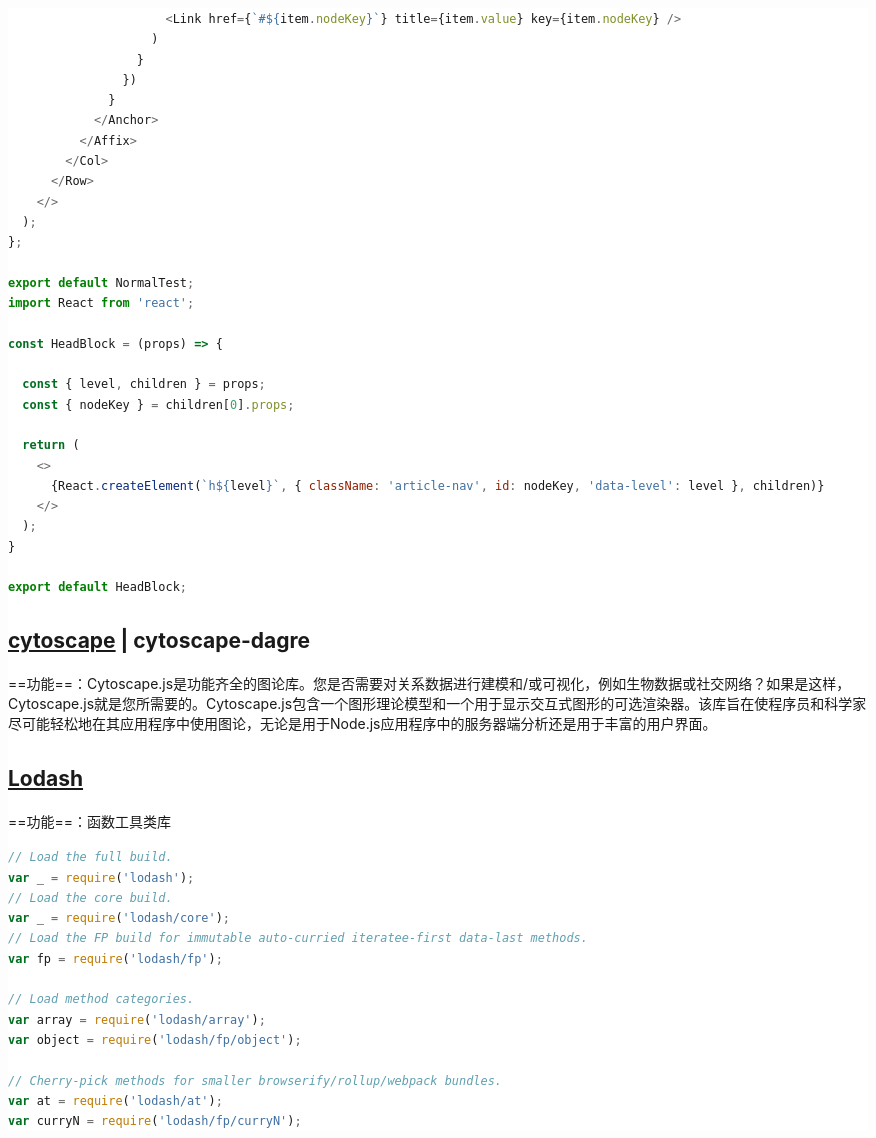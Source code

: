 ```js
                      <Link href={`#${item.nodeKey}`} title={item.value} key={item.nodeKey} />
                    )
                  }
                })
              }
            </Anchor>
          </Affix>
        </Col>
      </Row>
    </>
  );
};

export default NormalTest;
import React from 'react';

const HeadBlock = (props) => {

  const { level, children } = props;
  const { nodeKey } = children[0].props;

  return (
    <>
      {React.createElement(`h${level}`, { className: 'article-nav', id: nodeKey, 'data-level': level }, children)}
    </>
  );
}

export default HeadBlock;
```

## [cytoscape](https%3A//www.npmjs.com/package/cytoscape) | cytoscape-dagre

==功能==：Cytoscape.js是功能齐全的图论库。您是否需要对关系数据进行建模和/或可视化，例如生物数据或社交网络？如果是这样，Cytoscape.js就是您所需要的。Cytoscape.js包含一个图形理论模型和一个用于显示交互式图形的可选渲染器。该库旨在使程序员和科学家尽可能轻松地在其应用程序中使用图论，无论是用于Node.js应用程序中的服务器端分析还是用于丰富的用户界面。

## [Lodash](https%3A//www.npmjs.com/package/lodash)

==功能==：函数工具类库

```js
// Load the full build.
var _ = require('lodash');
// Load the core build.
var _ = require('lodash/core');
// Load the FP build for immutable auto-curried iteratee-first data-last methods.
var fp = require('lodash/fp');
 
// Load method categories.
var array = require('lodash/array');
var object = require('lodash/fp/object');
 
// Cherry-pick methods for smaller browserify/rollup/webpack bundles.
var at = require('lodash/at');
var curryN = require('lodash/fp/curryN');
```
